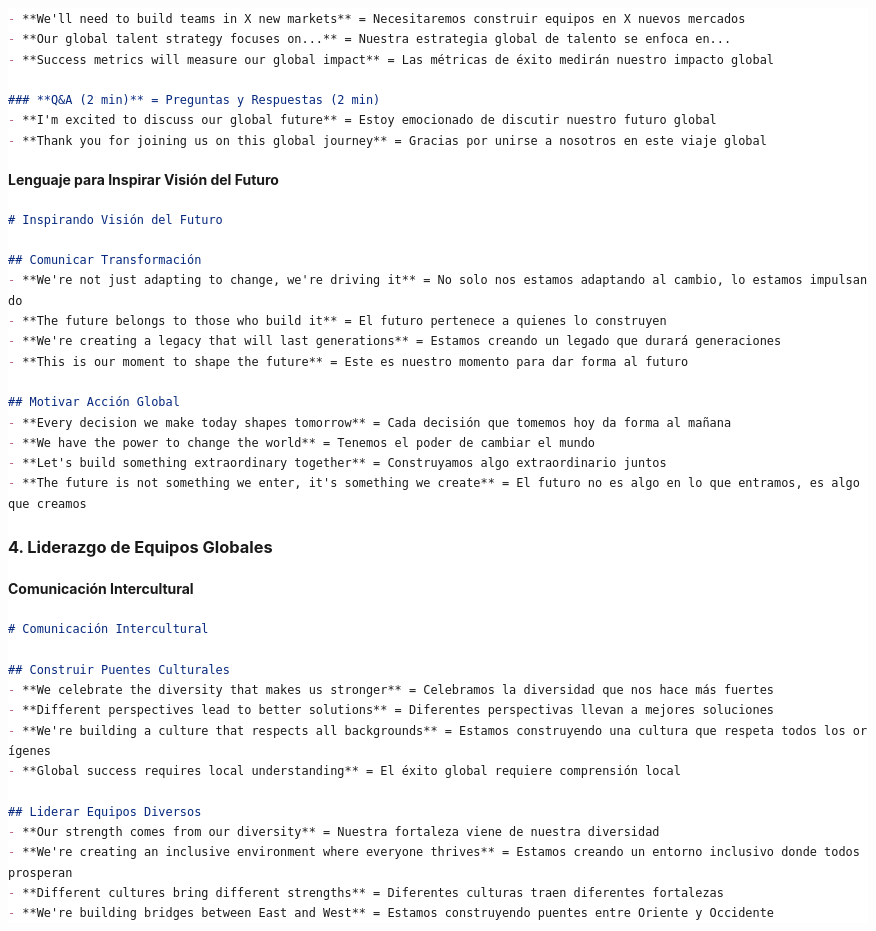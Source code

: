 ```markdown
- **We'll need to build teams in X new markets** = Necesitaremos construir equipos en X nuevos mercados
- **Our global talent strategy focuses on...** = Nuestra estrategia global de talento se enfoca en...
- **Success metrics will measure our global impact** = Las métricas de éxito medirán nuestro impacto global

### **Q&A (2 min)** = Preguntas y Respuestas (2 min)
- **I'm excited to discuss our global future** = Estoy emocionado de discutir nuestro futuro global
- **Thank you for joining us on this global journey** = Gracias por unirse a nosotros en este viaje global
```

#### **Lenguaje para Inspirar Visión del Futuro**
```markdown
# Inspirando Visión del Futuro

## Comunicar Transformación
- **We're not just adapting to change, we're driving it** = No solo nos estamos adaptando al cambio, lo estamos impulsando
- **The future belongs to those who build it** = El futuro pertenece a quienes lo construyen
- **We're creating a legacy that will last generations** = Estamos creando un legado que durará generaciones
- **This is our moment to shape the future** = Este es nuestro momento para dar forma al futuro

## Motivar Acción Global
- **Every decision we make today shapes tomorrow** = Cada decisión que tomemos hoy da forma al mañana
- **We have the power to change the world** = Tenemos el poder de cambiar el mundo
- **Let's build something extraordinary together** = Construyamos algo extraordinario juntos
- **The future is not something we enter, it's something we create** = El futuro no es algo en lo que entramos, es algo que creamos
```

### 4. **Liderazgo de Equipos Globales**

#### **Comunicación Intercultural**
```markdown
# Comunicación Intercultural

## Construir Puentes Culturales
- **We celebrate the diversity that makes us stronger** = Celebramos la diversidad que nos hace más fuertes
- **Different perspectives lead to better solutions** = Diferentes perspectivas llevan a mejores soluciones
- **We're building a culture that respects all backgrounds** = Estamos construyendo una cultura que respeta todos los orígenes
- **Global success requires local understanding** = El éxito global requiere comprensión local

## Liderar Equipos Diversos
- **Our strength comes from our diversity** = Nuestra fortaleza viene de nuestra diversidad
- **We're creating an inclusive environment where everyone thrives** = Estamos creando un entorno inclusivo donde todos prosperan
- **Different cultures bring different strengths** = Diferentes culturas traen diferentes fortalezas
- **We're building bridges between East and West** = Estamos construyendo puentes entre Oriente y Occidente
```
